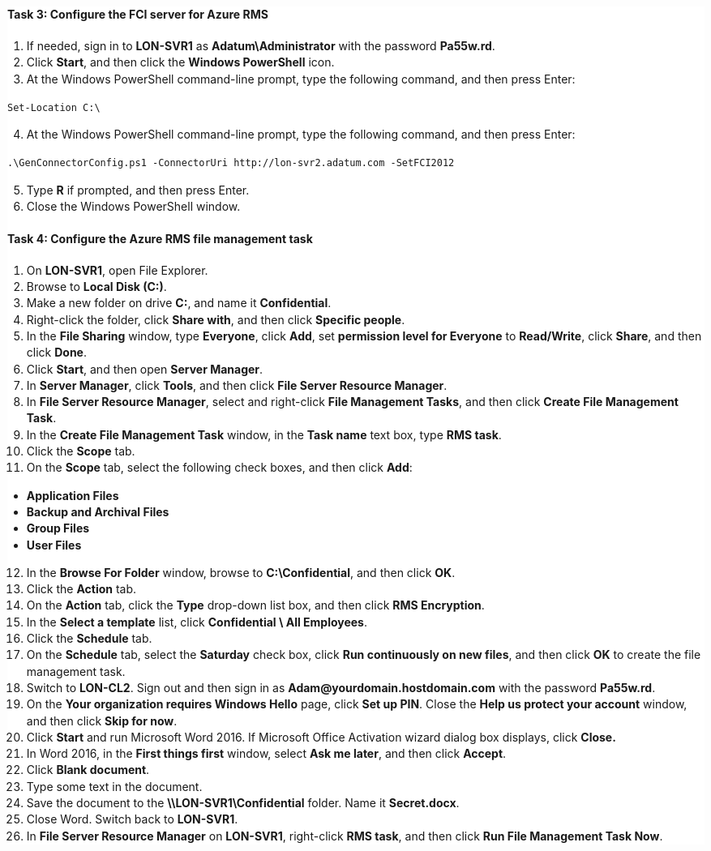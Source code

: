 
#### Task 3: Configure the FCI server for Azure RMS
  
1.  If needed, sign in to  **LON-SVR1** as **Adatum\\Administrator** with the password **Pa55w.rd**.
2.  Click  **Start**, and then click the  **Windows PowerShell** icon.
3.  At the Windows PowerShell command-line prompt, type the following command, and then press Enter:

```
Set-Location C:\
```

4.  At the Windows PowerShell command-line prompt, type the following command, and then press Enter:

```
.\GenConnectorConfig.ps1 -ConnectorUri http://lon-svr2.adatum.com -SetFCI2012
```

5.  Type  **R** if prompted, and then press Enter.
6. Close the Windows PowerShell window.


#### Task 4: Configure the Azure RMS file management task
  
1.  On  **LON-SVR1**, open File Explorer.
2.  Browse to  **Local Disk (C:)**.
3.  Make a new folder on drive  **C:**, and name it  **Confidential**.
4.  Right-click the folder, click  **Share with**, and then click  **Specific people**.
5.  In the  **File Sharing** window, type **Everyone**, click  **Add**, set  **permission level for Everyone** to **Read/Write**, click  **Share**, and then click  **Done**.
6.  Click  **Start**, and then open  **Server Manager**.
7.  In  **Server Manager**, click  **Tools**, and then click  **File Server Resource Manager**.
8.  In  **File Server Resource Manager**, select and right-click  **File Management Tasks**, and then click  **Create File Management Task**.
9.  In the  **Create File Management Task** window, in the **Task name** text box, type **RMS task**.
10.  Click the  **Scope** tab.
11.  On the  **Scope** tab, select the following check boxes, and then click **Add**:

  -  **Application Files**
  -  **Backup and Archival Files**
  -  **Group Files**
  -  **User Files**

12.  In the  **Browse For Folder** window, browse to **C:\\Confidential**, and then click  **OK**.
13.  Click the  **Action** tab.
14.  On the  **Action** tab, click the **Type** drop-down list box, and then click **RMS Encryption**.
15.  In the  **Select a template** list, click **Confidential \\ All Employees**.
16.  Click the  **Schedule** tab.
17.  On the  **Schedule** tab, select the **Saturday** check box, click **Run continuously on new files**, and then click  **OK** to create the file management task.
18.  Switch to  **LON-CL2**. Sign out and then sign in as  **Adam\@yourdomain.hostdomain.com** with the password **Pa55w.rd**.
19.  On the  **Your organization requires Windows Hello** page, click **Set up PIN**. Close the  **Help us protect your account** window, and then click **Skip for now**.
20.  Click  **Start** and run Microsoft Word 2016. If Microsoft Office Activation wizard dialog box displays, click **Close.**
21.  In Word 2016, in the  **First things first** window, select **Ask me later**, and then click  **Accept**.
22.  Click  **Blank document**.
23.  Type some text in the document.
24.  Save the document to the  **\\\\LON-SVR1\\Confidential** folder. Name it **Secret.docx**.
25.  Close Word. Switch back to  **LON-SVR1**.
26.  In  **File Server Resource Manager** on **LON-SVR1**, right-click  **RMS task**, and then click  **Run File Management Task Now**.